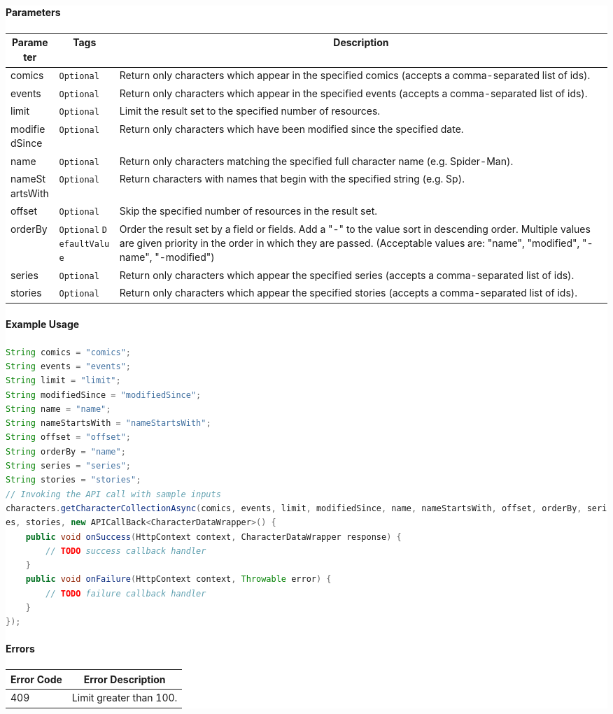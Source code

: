 #### Parameters

| Parameter | Tags | Description |
|-----------|------|-------------|
| comics |  ``` Optional ```  | Return only characters which appear in the specified comics (accepts a comma-separated list of ids). |
| events |  ``` Optional ```  | Return only characters which appear in the specified events (accepts a comma-separated list of ids). |
| limit |  ``` Optional ```  | Limit the result set to the specified number of resources. |
| modifiedSince |  ``` Optional ```  | Return only characters which have been modified since the specified date. |
| name |  ``` Optional ```  | Return only characters matching the specified full character name (e.g. Spider-Man). |
| nameStartsWith |  ``` Optional ```  | Return characters with names that begin with the specified string (e.g. Sp). |
| offset |  ``` Optional ```  | Skip the specified number of resources in the result set. |
| orderBy |  ``` Optional ```  ``` DefaultValue ```  | Order the result set by a field or fields. Add a "-" to the value sort in descending order. Multiple values are given priority in the order in which they are passed. (Acceptable values are: "name", "modified", "-name", "-modified") |
| series |  ``` Optional ```  | Return only characters which appear the specified series (accepts a comma-separated list of ids). |
| stories |  ``` Optional ```  | Return only characters which appear the specified stories (accepts a comma-separated list of ids). |


#### Example Usage

```java
String comics = "comics";
String events = "events";
String limit = "limit";
String modifiedSince = "modifiedSince";
String name = "name";
String nameStartsWith = "nameStartsWith";
String offset = "offset";
String orderBy = "name";
String series = "series";
String stories = "stories";
// Invoking the API call with sample inputs
characters.getCharacterCollectionAsync(comics, events, limit, modifiedSince, name, nameStartsWith, offset, orderBy, series, stories, new APICallBack<CharacterDataWrapper>() {
    public void onSuccess(HttpContext context, CharacterDataWrapper response) {
        // TODO success callback handler
    }
    public void onFailure(HttpContext context, Throwable error) {
        // TODO failure callback handler
    }
});

```

#### Errors

| Error Code | Error Description |
|------------|-------------------|
| 409 | Limit greater than 100. |
